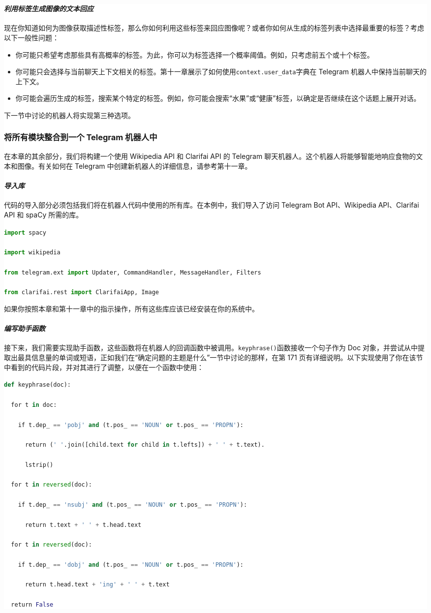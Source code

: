 #### ***利用标签生成图像的文本回应***

现在你知道如何为图像获取描述性标签，那么你如何利用这些标签来回应图像呢？或者你如何从生成的标签列表中选择最重要的标签？考虑以下一般性问题：

+   你可能只希望考虑那些具有高概率的标签。为此，你可以为标签选择一个概率阈值。例如，只考虑前五个或十个标签。

+   你可能只会选择与当前聊天上下文相关的标签。第十一章展示了如何使用`context.user_data`字典在 Telegram 机器人中保持当前聊天的上下文。

+   你可能会遍历生成的标签，搜索某个特定的标签。例如，你可能会搜索“水果”或“健康”标签，以确定是否继续在这个话题上展开对话。

下一节中讨论的机器人将实现第三种选项。

### **将所有模块整合到一个 Telegram 机器人中**

在本章的其余部分，我们将构建一个使用 Wikipedia API 和 Clarifai API 的 Telegram 聊天机器人。这个机器人将能够智能地响应食物的文本和图像。有关如何在 Telegram 中创建新机器人的详细信息，请参考第十一章。

#### ***导入库***

代码的导入部分必须包括我们将在机器人代码中使用的所有库。在本例中，我们导入了访问 Telegram Bot API、Wikipedia API、Clarifai API 和 spaCy 所需的库。

```py
import spacy

import wikipedia

from telegram.ext import Updater, CommandHandler, MessageHandler, Filters

from clarifai.rest import ClarifaiApp, Image
```

如果你按照本章和第十一章中的指示操作，所有这些库应该已经安装在你的系统中。

#### ***编写助手函数***

接下来，我们需要实现助手函数，这些函数将在机器人的回调函数中被调用。`keyphrase()`函数接收一个句子作为 Doc 对象，并尝试从中提取出最具信息量的单词或短语，正如我们在“确定问题的主题是什么”一节中讨论的那样，在第 171 页有详细说明。以下实现使用了你在该节中看到的代码片段，并对其进行了调整，以便在一个函数中使用：

```py
def keyphrase(doc): 

  for t in doc:

    if t.dep_ == 'pobj' and (t.pos_ == 'NOUN' or t.pos_ == 'PROPN'):

      return (' '.join([child.text for child in t.lefts]) + ' ' + t.text).

      lstrip()

  for t in reversed(doc):

    if t.dep_ == 'nsubj' and (t.pos_ == 'NOUN' or t.pos_ == 'PROPN'):

      return t.text + ' ' + t.head.text

  for t in reversed(doc):

    if t.dep_ == 'dobj' and (t.pos_ == 'NOUN' or t.pos_ == 'PROPN'):

      return t.head.text + 'ing' + ' ' + t.text 

  return False
```
